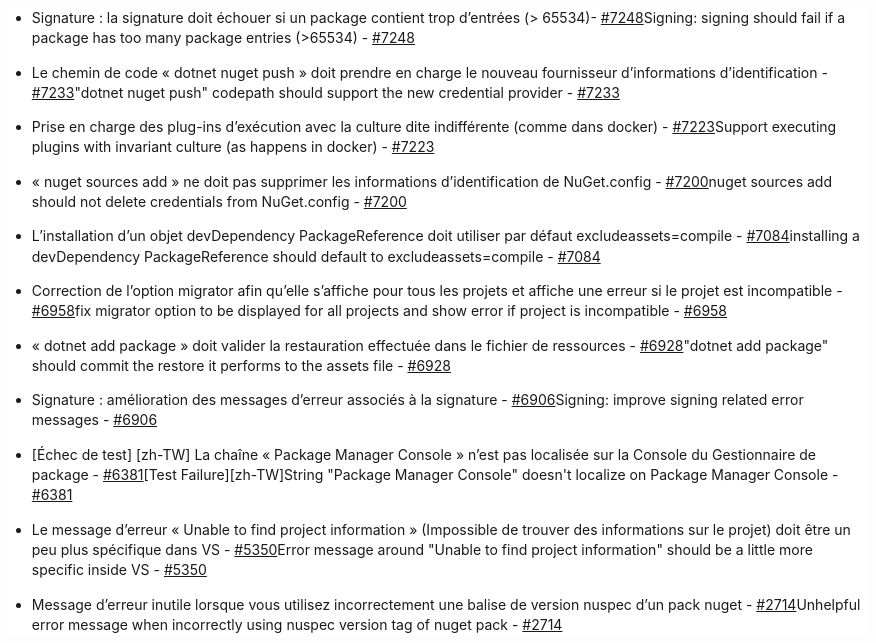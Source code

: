 * <span data-ttu-id="9ab3f-122">Signature : la signature doit échouer si un package contient trop d’entrées (> 65534)- [#7248](https://github.com/NuGet/Home/issues/7248)</span><span class="sxs-lookup"><span data-stu-id="9ab3f-122">Signing:  signing should fail if a package has too many package entries (>65534) - [#7248](https://github.com/NuGet/Home/issues/7248)</span></span>

* <span data-ttu-id="9ab3f-123">Le chemin de code « dotnet nuget push » doit prendre en charge le nouveau fournisseur d’informations d’identification - [#7233](https://github.com/NuGet/Home/issues/7233)</span><span class="sxs-lookup"><span data-stu-id="9ab3f-123">"dotnet nuget push" codepath should support the new credential provider - [#7233](https://github.com/NuGet/Home/issues/7233)</span></span>

* <span data-ttu-id="9ab3f-124">Prise en charge des plug-ins d’exécution avec la culture dite indifférente (comme dans docker) - [#7223](https://github.com/NuGet/Home/issues/7223)</span><span class="sxs-lookup"><span data-stu-id="9ab3f-124">Support executing plugins with invariant culture (as happens in docker) - [#7223](https://github.com/NuGet/Home/issues/7223)</span></span>

* <span data-ttu-id="9ab3f-125">« nuget sources add » ne doit pas supprimer les informations d’identification de NuGet.config - [#7200](https://github.com/NuGet/Home/issues/7200)</span><span class="sxs-lookup"><span data-stu-id="9ab3f-125">nuget sources add should not delete credentials from NuGet.config - [#7200](https://github.com/NuGet/Home/issues/7200)</span></span>

* <span data-ttu-id="9ab3f-126">L’installation d’un objet devDependency PackageReference doit utiliser par défaut excludeassets=compile - [#7084](https://github.com/NuGet/Home/issues/7084)</span><span class="sxs-lookup"><span data-stu-id="9ab3f-126">installing a devDependency PackageReference should default to excludeassets=compile - [#7084](https://github.com/NuGet/Home/issues/7084)</span></span>

* <span data-ttu-id="9ab3f-127">Correction de l’option migrator afin qu’elle s’affiche pour tous les projets et affiche une erreur si le projet est incompatible - [#6958](https://github.com/NuGet/Home/issues/6958)</span><span class="sxs-lookup"><span data-stu-id="9ab3f-127">fix migrator option to be displayed for all projects and show error if project is incompatible - [#6958](https://github.com/NuGet/Home/issues/6958)</span></span>

* <span data-ttu-id="9ab3f-128">« dotnet add package » doit valider la restauration effectuée dans le fichier de ressources - [#6928](https://github.com/NuGet/Home/issues/6928)</span><span class="sxs-lookup"><span data-stu-id="9ab3f-128">"dotnet add package" should commit the restore it performs to the assets file - [#6928](https://github.com/NuGet/Home/issues/6928)</span></span>

* <span data-ttu-id="9ab3f-129">Signature : amélioration des messages d’erreur associés à la signature - [#6906](https://github.com/NuGet/Home/issues/6906)</span><span class="sxs-lookup"><span data-stu-id="9ab3f-129">Signing:  improve signing related error messages - [#6906](https://github.com/NuGet/Home/issues/6906)</span></span>

* <span data-ttu-id="9ab3f-130">[Échec de test] [zh-TW] La chaîne « Package Manager Console » n’est pas localisée sur la Console du Gestionnaire de package - [#6381](https://github.com/NuGet/Home/issues/6381)</span><span class="sxs-lookup"><span data-stu-id="9ab3f-130">[Test Failure][zh-TW]String "Package Manager Console" doesn't localize on Package Manager Console  - [#6381](https://github.com/NuGet/Home/issues/6381)</span></span>

* <span data-ttu-id="9ab3f-131">Le message d’erreur « Unable to find project information » (Impossible de trouver des informations sur le projet) doit être un peu plus spécifique dans VS - [#5350](https://github.com/NuGet/Home/issues/5350)</span><span class="sxs-lookup"><span data-stu-id="9ab3f-131">Error message around "Unable to find project information" should be a little more specific inside VS - [#5350](https://github.com/NuGet/Home/issues/5350)</span></span>

* <span data-ttu-id="9ab3f-132">Message d’erreur inutile lorsque vous utilisez incorrectement une balise de version nuspec d’un pack nuget - [#2714](https://github.com/NuGet/Home/issues/2714)</span><span class="sxs-lookup"><span data-stu-id="9ab3f-132">Unhelpful error message when incorrectly using nuspec version tag of nuget pack - [#2714](https://github.com/NuGet/Home/issues/2714)</span></span>
